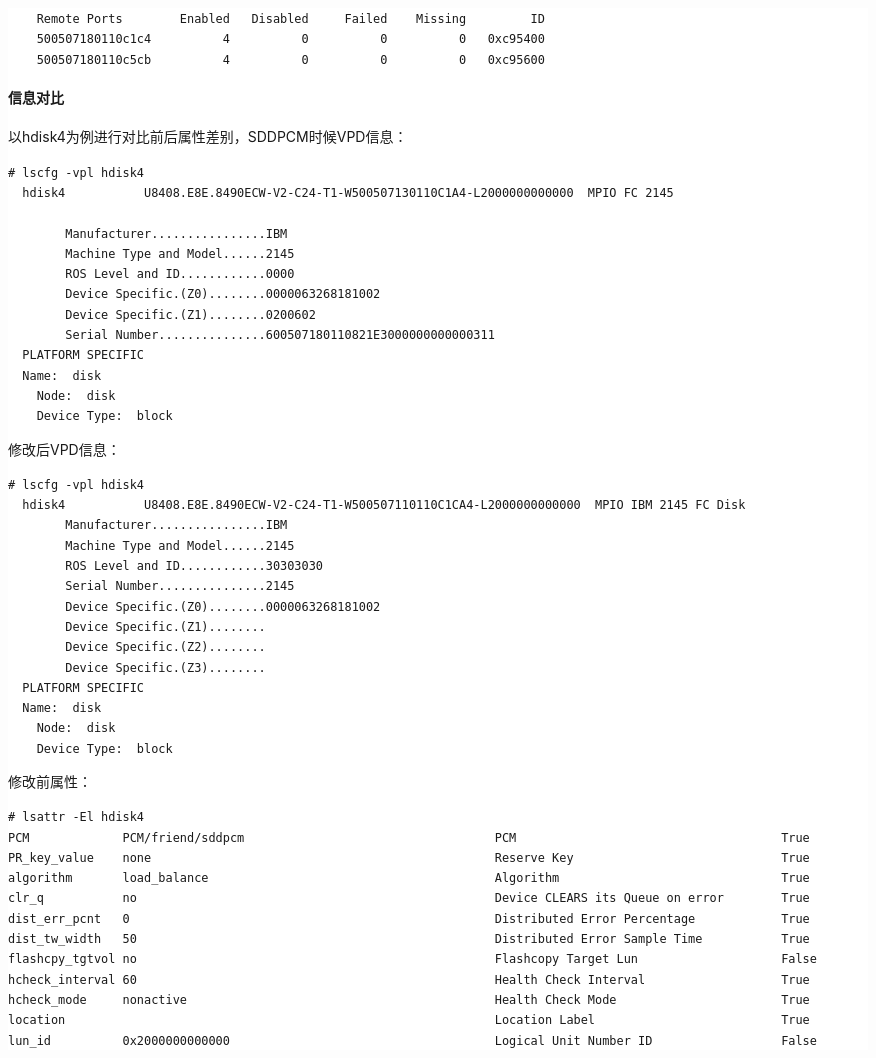 ```
    Remote Ports        Enabled   Disabled     Failed    Missing         ID
    500507180110c1c4          4          0          0          0   0xc95400
    500507180110c5cb          4          0          0          0   0xc95600
```
#### 信息对比
以hdisk4为例进行对比前后属性差别，SDDPCM时候VPD信息：
```
# lscfg -vpl hdisk4
  hdisk4           U8408.E8E.8490ECW-V2-C24-T1-W500507130110C1A4-L2000000000000  MPIO FC 2145

        Manufacturer................IBM
        Machine Type and Model......2145
        ROS Level and ID............0000
        Device Specific.(Z0)........0000063268181002
        Device Specific.(Z1)........0200602
        Serial Number...............600507180110821E3000000000000311
  PLATFORM SPECIFIC
  Name:  disk
    Node:  disk
    Device Type:  block
```
修改后VPD信息：
```
# lscfg -vpl hdisk4
  hdisk4           U8408.E8E.8490ECW-V2-C24-T1-W500507110110C1CA4-L2000000000000  MPIO IBM 2145 FC Disk
        Manufacturer................IBM
        Machine Type and Model......2145
        ROS Level and ID............30303030
        Serial Number...............2145
        Device Specific.(Z0)........0000063268181002
        Device Specific.(Z1)........
        Device Specific.(Z2)........
        Device Specific.(Z3)........
  PLATFORM SPECIFIC
  Name:  disk
    Node:  disk
    Device Type:  block
```
修改前属性：
```
# lsattr -El hdisk4
PCM             PCM/friend/sddpcm                                   PCM                                     True
PR_key_value    none                                                Reserve Key                             True
algorithm       load_balance                                        Algorithm                               True
clr_q           no                                                  Device CLEARS its Queue on error        True
dist_err_pcnt   0                                                   Distributed Error Percentage            True
dist_tw_width   50                                                  Distributed Error Sample Time           True
flashcpy_tgtvol no                                                  Flashcopy Target Lun                    False
hcheck_interval 60                                                  Health Check Interval                   True
hcheck_mode     nonactive                                           Health Check Mode                       True
location                                                            Location Label                          True
lun_id          0x2000000000000                                     Logical Unit Number ID                  False
```